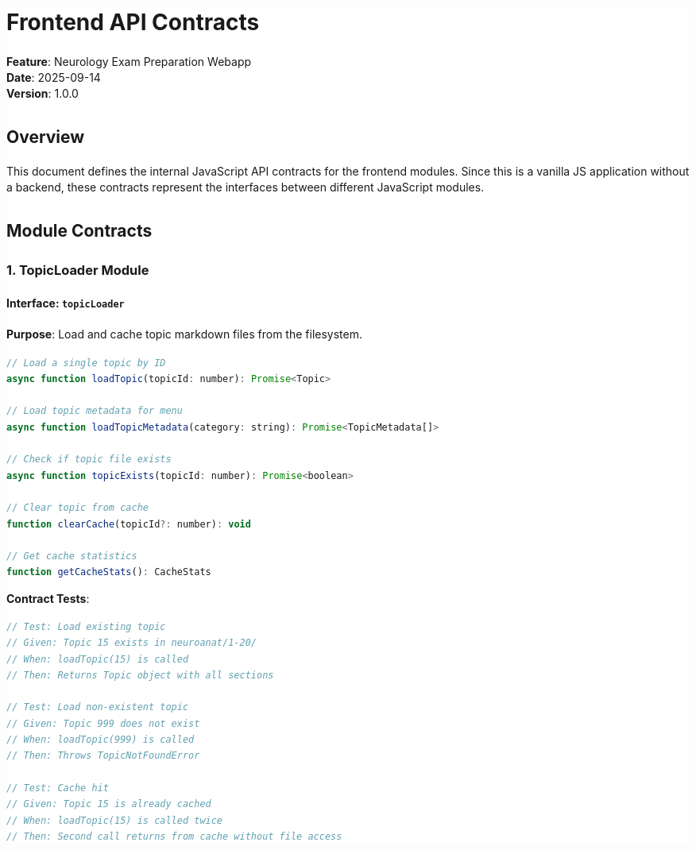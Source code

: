 # Frontend API Contracts

**Feature**: Neurology Exam Preparation Webapp  
**Date**: 2025-09-14  
**Version**: 1.0.0

## Overview
This document defines the internal JavaScript API contracts for the frontend modules. Since this is a vanilla JS application without a backend, these contracts represent the interfaces between different JavaScript modules.

## Module Contracts

### 1. TopicLoader Module

#### Interface: `topicLoader`

**Purpose**: Load and cache topic markdown files from the filesystem.

```javascript
// Load a single topic by ID
async function loadTopic(topicId: number): Promise<Topic>

// Load topic metadata for menu
async function loadTopicMetadata(category: string): Promise<TopicMetadata[]>

// Check if topic file exists
async function topicExists(topicId: number): Promise<boolean>

// Clear topic from cache
function clearCache(topicId?: number): void

// Get cache statistics
function getCacheStats(): CacheStats
```

**Contract Tests**:
```javascript
// Test: Load existing topic
// Given: Topic 15 exists in neuroanat/1-20/
// When: loadTopic(15) is called
// Then: Returns Topic object with all sections

// Test: Load non-existent topic  
// Given: Topic 999 does not exist
// When: loadTopic(999) is called
// Then: Throws TopicNotFoundError

// Test: Cache hit
// Given: Topic 15 is already cached
// When: loadTopic(15) is called twice
// Then: Second call returns from cache without file access
```
